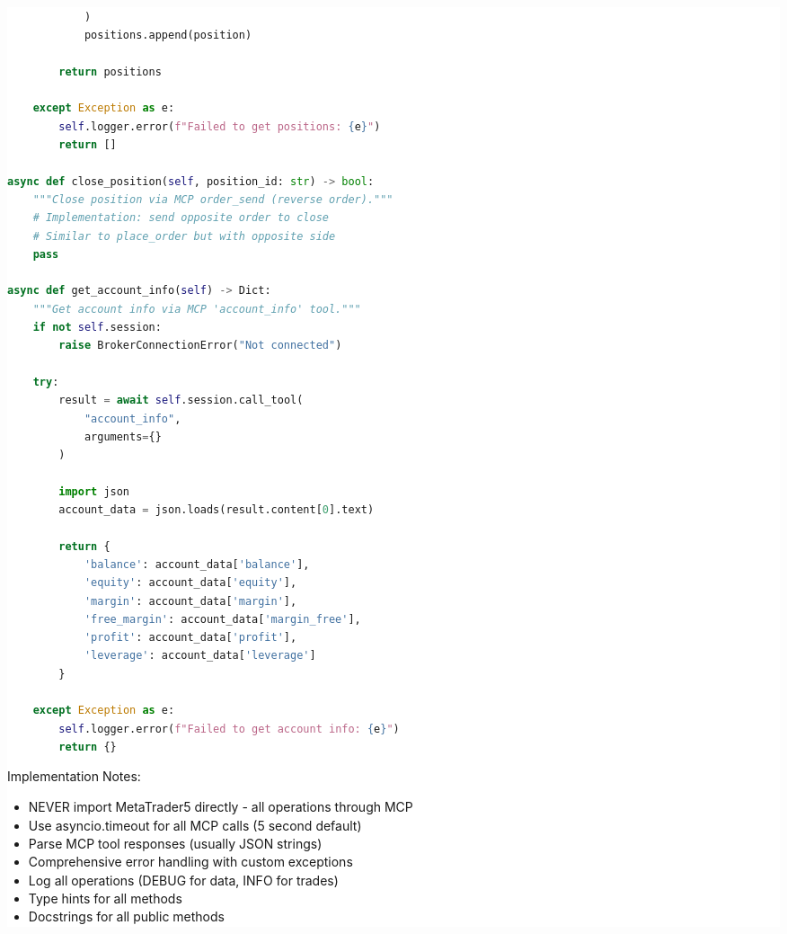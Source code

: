 ```python
            )
            positions.append(position)
        
        return positions
        
    except Exception as e:
        self.logger.error(f"Failed to get positions: {e}")
        return []

async def close_position(self, position_id: str) -> bool:
    """Close position via MCP order_send (reverse order)."""
    # Implementation: send opposite order to close
    # Similar to place_order but with opposite side
    pass

async def get_account_info(self) -> Dict:
    """Get account info via MCP 'account_info' tool."""
    if not self.session:
        raise BrokerConnectionError("Not connected")
    
    try:
        result = await self.session.call_tool(
            "account_info",
            arguments={}
        )
        
        import json
        account_data = json.loads(result.content[0].text)
        
        return {
            'balance': account_data['balance'],
            'equity': account_data['equity'],
            'margin': account_data['margin'],
            'free_margin': account_data['margin_free'],
            'profit': account_data['profit'],
            'leverage': account_data['leverage']
        }
        
    except Exception as e:
        self.logger.error(f"Failed to get account info: {e}")
        return {}
```

Implementation Notes:
- NEVER import MetaTrader5 directly - all operations through MCP
- Use asyncio.timeout for all MCP calls (5 second default)
- Parse MCP tool responses (usually JSON strings)
- Comprehensive error handling with custom exceptions
- Log all operations (DEBUG for data, INFO for trades)
- Type hints for all methods
- Docstrings for all public methods
